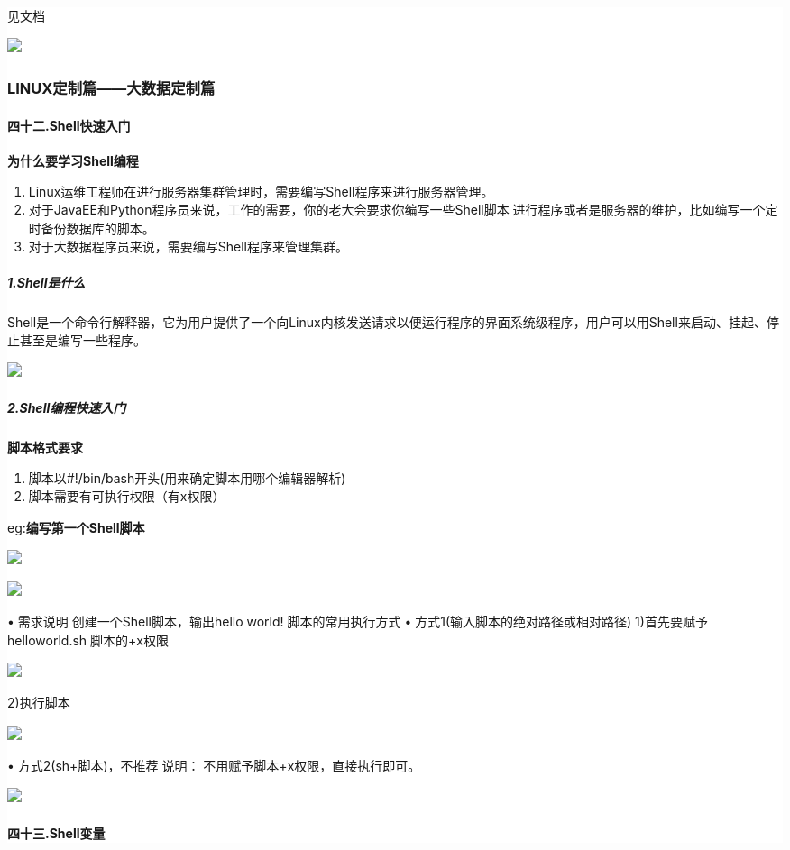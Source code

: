 见文档

![](.\IMAGES\41_39.png)



### LINUX定制篇——大数据定制篇

#### 四十二.Shell快速入门

**为什么要学习Shell编程**  

1) Linux运维工程师在进行服务器集群管理时，需要编写Shell程序来进行服务器管理。
2) 对于JavaEE和Python程序员来说，工作的需要，你的老大会要求你编写一些Shell脚本
进行程序或者是服务器的维护，比如编写一个定时备份数据库的脚本。
3) 对于大数据程序员来说，需要编写Shell程序来管理集群。  

##### 1.Shell是什么 

Shell是一个命令行解释器，它为用户提供了一个向Linux内核发送请求以便运行程序的界面系统级程序，用户可以用Shell来启动、挂起、停止甚至是编写一些程序。

![](.\IMAGES\42_1.png)  



##### 2.Shell编程快速入门 

**脚本格式要求**
1) 脚本以#!/bin/bash开头(用来确定脚本用哪个编辑器解析)
2) 脚本需要有可执行权限（有x权限）

eg:**编写第一个Shell脚本**

![](.\IMAGES\42_4.png)

![](.\IMAGES\42_3.png)

• 需求说明
创建一个Shell脚本，输出hello world!
脚本的常用执行方式
• 方式1(输入脚本的绝对路径或相对路径)
1)首先要赋予helloworld.sh 脚本的+x权限

![](.\IMAGES\42_5.png)

2)执行脚本

![](.\IMAGES\42_6.png)

• 方式2(sh+脚本)，不推荐
说明： 不用赋予脚本+x权限，直接执行即可。

![](.\IMAGES\42_7.png)



#### 四十三.Shell变量
